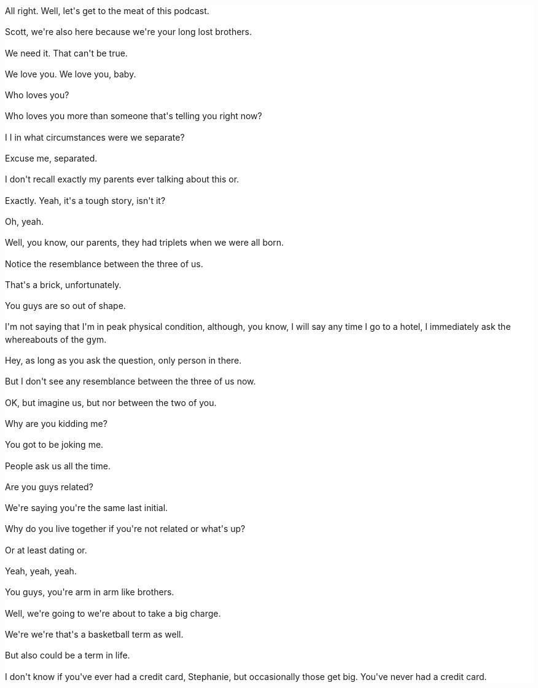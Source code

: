 All right. Well, let's get to the meat of this podcast.

Scott, we're also here because we're your long lost brothers.

We need it. That can't be true.

We love you. We love you, baby.

Who loves you?

Who loves you more than someone that's telling you right now?

I I in what circumstances were we separate?

Excuse me, separated.

I don't recall exactly my parents ever talking about this or.

Exactly. Yeah, it's a tough story, isn't it?

Oh, yeah.

Well, you know, our parents, they had triplets when we were all born.

Notice the resemblance between the three of us.

That's a brick, unfortunately.

You guys are so out of shape.

I'm not saying that I'm in peak physical condition, although, you know, I will say any time I go to a hotel, I immediately ask the whereabouts of the gym.

Hey, as long as you ask the question, only person in there.

But I don't see any resemblance between the three of us now.

OK, but imagine us, but nor between the two of you.

Why are you kidding me?

You got to be joking me.

People ask us all the time.

Are you guys related?

We're saying you're the same last initial.

Why do you live together if you're not related or what's up?

Or at least dating or.

Yeah, yeah, yeah.

You guys, you're arm in arm like brothers.

Well, we're going to we're about to take a big charge.

We're we're that's a basketball term as well.

But also could be a term in life.

I don't know if you've ever had a credit card, Stephanie, but occasionally those get big. You've never had a credit card.
